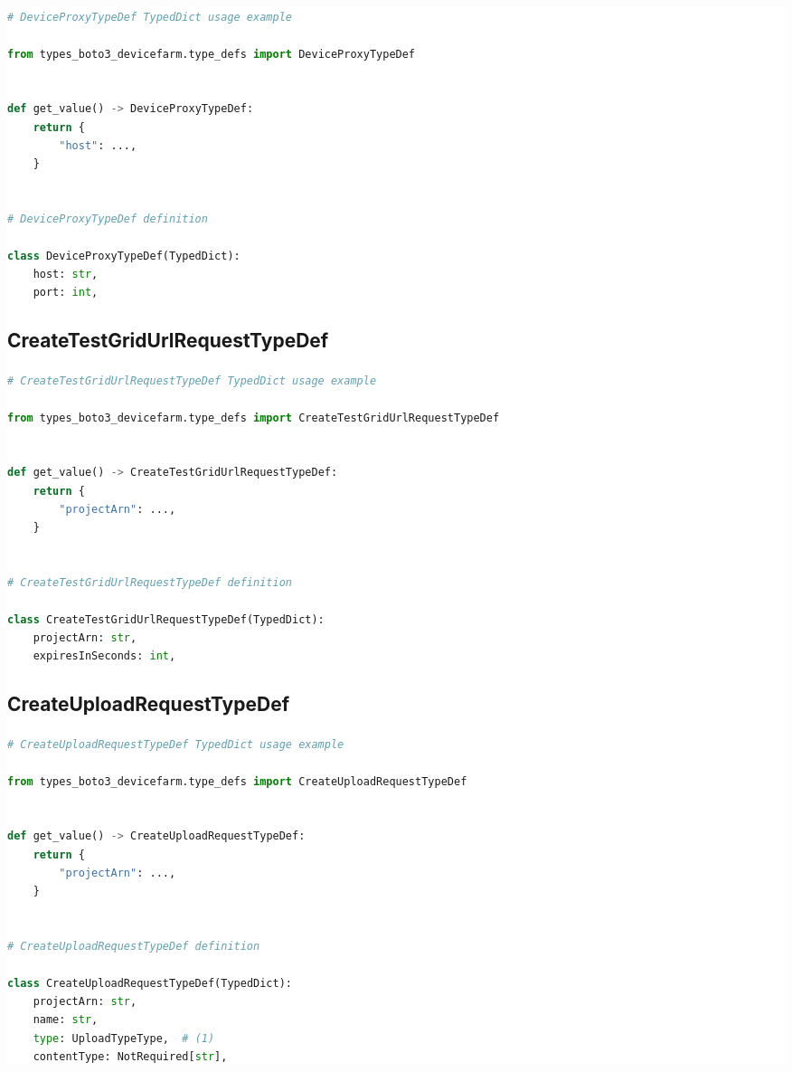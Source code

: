 ```python
# DeviceProxyTypeDef TypedDict usage example

from types_boto3_devicefarm.type_defs import DeviceProxyTypeDef


def get_value() -> DeviceProxyTypeDef:
    return {
        "host": ...,
    }


# DeviceProxyTypeDef definition

class DeviceProxyTypeDef(TypedDict):
    host: str,
    port: int,
```


## CreateTestGridUrlRequestTypeDef

```python
# CreateTestGridUrlRequestTypeDef TypedDict usage example

from types_boto3_devicefarm.type_defs import CreateTestGridUrlRequestTypeDef


def get_value() -> CreateTestGridUrlRequestTypeDef:
    return {
        "projectArn": ...,
    }


# CreateTestGridUrlRequestTypeDef definition

class CreateTestGridUrlRequestTypeDef(TypedDict):
    projectArn: str,
    expiresInSeconds: int,
```


## CreateUploadRequestTypeDef

```python
# CreateUploadRequestTypeDef TypedDict usage example

from types_boto3_devicefarm.type_defs import CreateUploadRequestTypeDef


def get_value() -> CreateUploadRequestTypeDef:
    return {
        "projectArn": ...,
    }


# CreateUploadRequestTypeDef definition

class CreateUploadRequestTypeDef(TypedDict):
    projectArn: str,
    name: str,
    type: UploadTypeType,  # (1)
    contentType: NotRequired[str],
```

